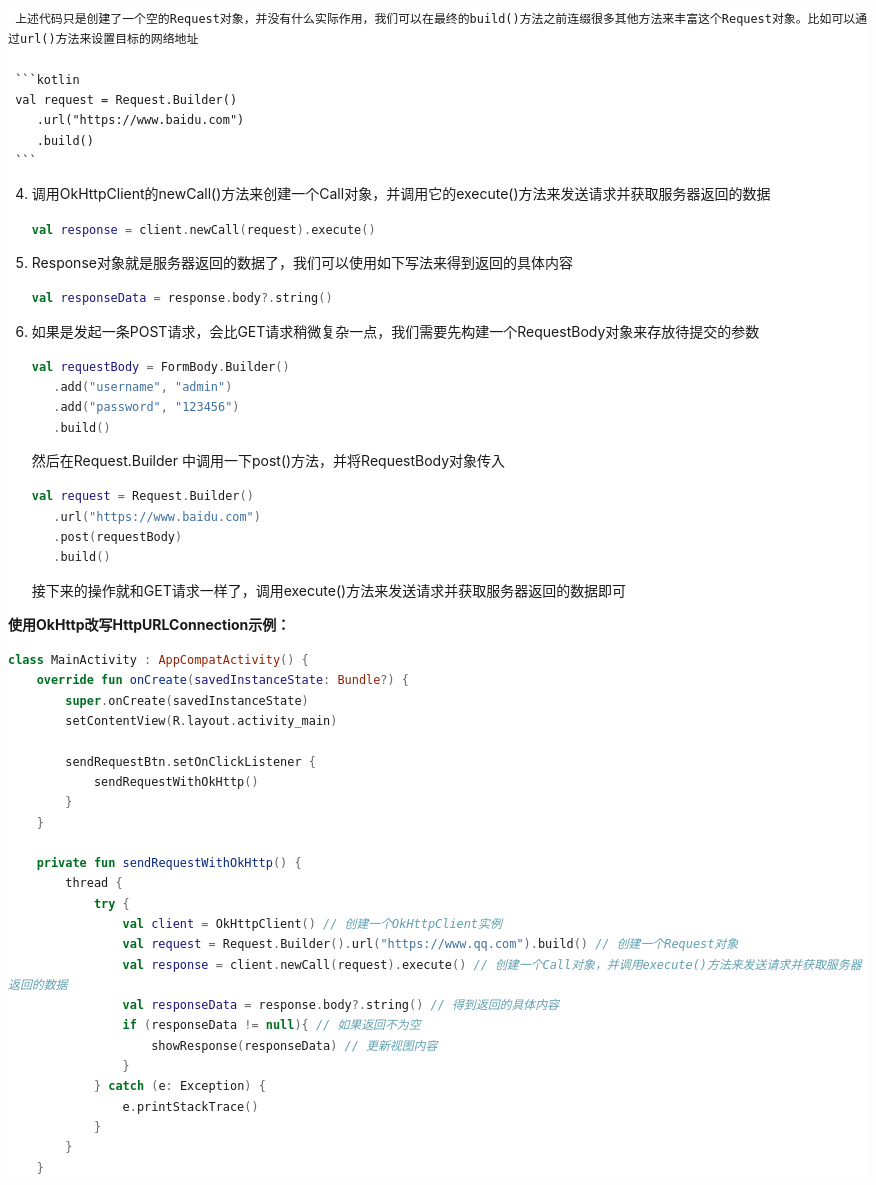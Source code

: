      上述代码只是创建了一个空的Request对象，并没有什么实际作用，我们可以在最终的build()方法之前连缀很多其他方法来丰富这个Request对象。比如可以通过url()方法来设置目标的网络地址

     ```kotlin
     val request = Request.Builder() 
     	.url("https://www.baidu.com") 
     	.build()
     ```

  4. 调用OkHttpClient的newCall()方法来创建一个Call对象，并调用它的execute()方法来发送请求并获取服务器返回的数据

     ```kotlin
     val response = client.newCall(request).execute()
     ```

  5. Response对象就是服务器返回的数据了，我们可以使用如下写法来得到返回的具体内容

     ```kotlin
     val responseData = response.body?.string()
     ```

  6. 如果是发起一条POST请求，会比GET请求稍微复杂一点，我们需要先构建一个RequestBody对象来存放待提交的参数

     ```kotlin
     val requestBody = FormBody.Builder() 
     	.add("username", "admin") 
     	.add("password", "123456") 
     	.build()
     ```

     然后在Request.Builder 中调用一下post()方法，并将RequestBody对象传入

     ```kotlin
     val request = Request.Builder() 
     	.url("https://www.baidu.com") 
     	.post(requestBody) 
     	.build()
     ```

     接下来的操作就和GET请求一样了，调用execute()方法来发送请求并获取服务器返回的数据即可

**使用OkHttp改写HttpURLConnection示例：**

```kotlin
class MainActivity : AppCompatActivity() {
    override fun onCreate(savedInstanceState: Bundle?) {
        super.onCreate(savedInstanceState)
        setContentView(R.layout.activity_main)

        sendRequestBtn.setOnClickListener {
            sendRequestWithOkHttp()
        }
    }

    private fun sendRequestWithOkHttp() {
        thread {
            try {
                val client = OkHttpClient() // 创建一个OkHttpClient实例
                val request = Request.Builder().url("https://www.qq.com").build() // 创建一个Request对象
                val response = client.newCall(request).execute() // 创建一个Call对象，并调用execute()方法来发送请求并获取服务器返回的数据
                val responseData = response.body?.string() // 得到返回的具体内容
                if (responseData != null){ // 如果返回不为空
                    showResponse(responseData) // 更新视图内容
                }
            } catch (e: Exception) {
                e.printStackTrace()
            }
        }
    }
```